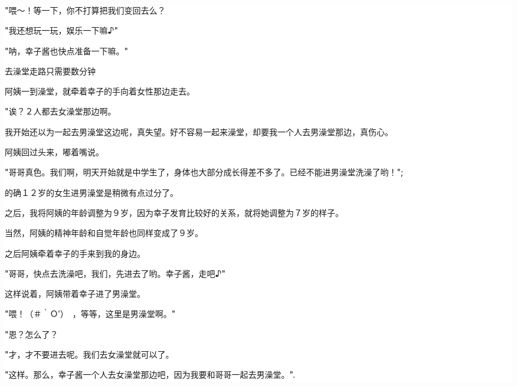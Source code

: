 

"喂～！等一下，你不打算把我们变回去么？



"我还想玩一玩，娱乐一下嘛♪"



"呐，幸子酱也快点准备一下嘛。"





去澡堂走路只需要数分钟



阿姨一到澡堂，就牵着幸子的手向着女性那边走去。



"诶？２人都去女澡堂那边啊。



我开始还以为一起去男澡堂这边呢，真失望。好不容易一起来澡堂，却要我一个人去男澡堂那边，真伤心。



阿姨回过头来，嘟着嘴说。



"哥哥真色。我们啊，明天开始就是中学生了，身体也大部分成长得差不多了。已经不能进男澡堂洗澡了哟！";



的确１２岁的女生进男澡堂是稍微有点过分了。



之后，我将阿姨的年龄调整为９岁，因为幸子发育比较好的关系，就将她调整为７岁的样子。



当然，阿姨的精神年龄和自觉年龄也同样变成了９岁。



之后阿姨牵着幸子的手来到我的身边。



"哥哥，快点去洗澡吧，我们，先进去了哟。幸子酱，走吧♪"



这样说着，阿姨带着幸子进了男澡堂。



"喂！（＃｀Ｏ′）　，等等，这里是男澡堂啊。"



"恩？怎么了？



"才，才不要进去呢。我们去女澡堂就可以了。



"这样。那么，幸子酱一个人去女澡堂那边吧，因为我要和哥哥一起去男澡堂。".
